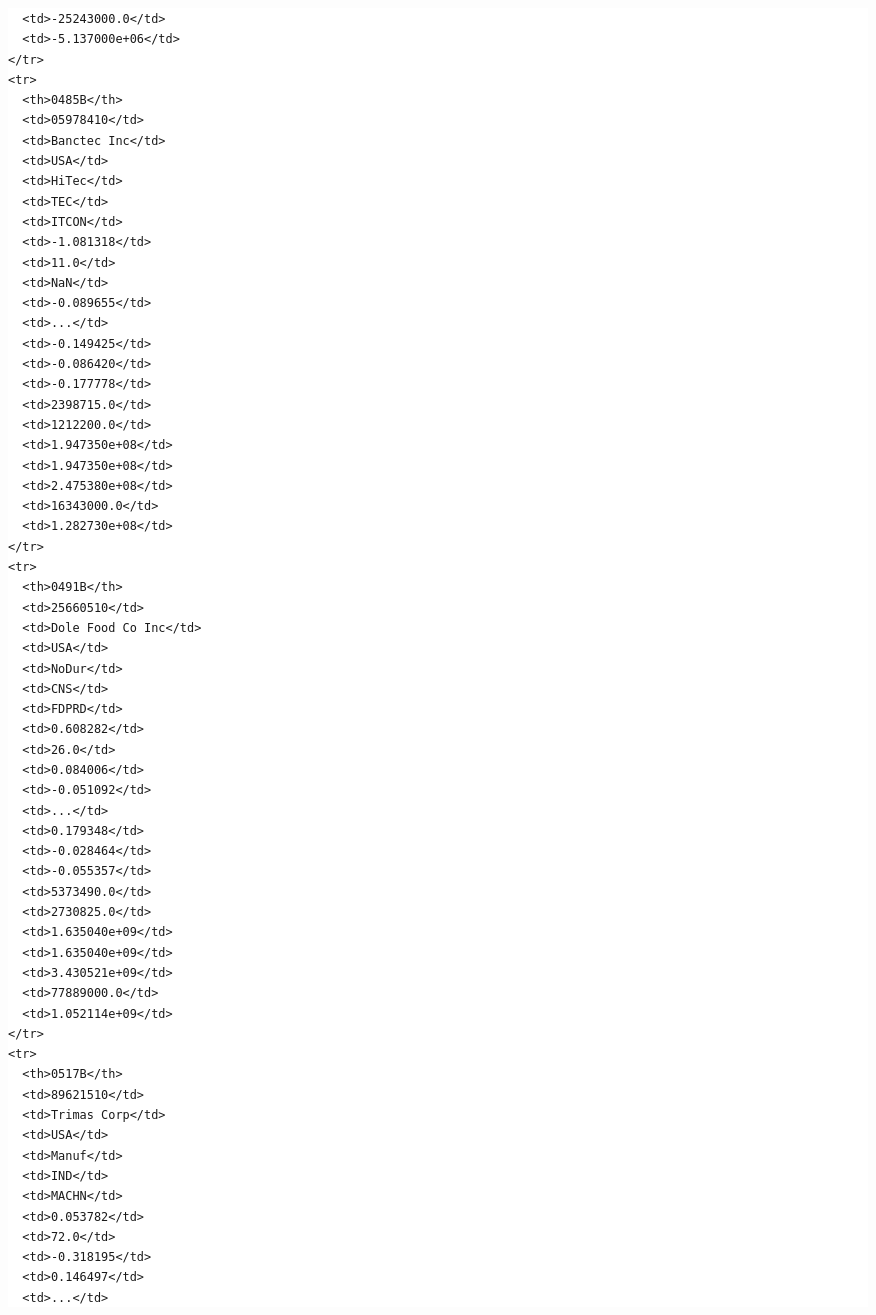       <td>-25243000.0</td>
      <td>-5.137000e+06</td>
    </tr>
    <tr>
      <th>0485B</th>
      <td>05978410</td>
      <td>Banctec Inc</td>
      <td>USA</td>
      <td>HiTec</td>
      <td>TEC</td>
      <td>ITCON</td>
      <td>-1.081318</td>
      <td>11.0</td>
      <td>NaN</td>
      <td>-0.089655</td>
      <td>...</td>
      <td>-0.149425</td>
      <td>-0.086420</td>
      <td>-0.177778</td>
      <td>2398715.0</td>
      <td>1212200.0</td>
      <td>1.947350e+08</td>
      <td>1.947350e+08</td>
      <td>2.475380e+08</td>
      <td>16343000.0</td>
      <td>1.282730e+08</td>
    </tr>
    <tr>
      <th>0491B</th>
      <td>25660510</td>
      <td>Dole Food Co Inc</td>
      <td>USA</td>
      <td>NoDur</td>
      <td>CNS</td>
      <td>FDPRD</td>
      <td>0.608282</td>
      <td>26.0</td>
      <td>0.084006</td>
      <td>-0.051092</td>
      <td>...</td>
      <td>0.179348</td>
      <td>-0.028464</td>
      <td>-0.055357</td>
      <td>5373490.0</td>
      <td>2730825.0</td>
      <td>1.635040e+09</td>
      <td>1.635040e+09</td>
      <td>3.430521e+09</td>
      <td>77889000.0</td>
      <td>1.052114e+09</td>
    </tr>
    <tr>
      <th>0517B</th>
      <td>89621510</td>
      <td>Trimas Corp</td>
      <td>USA</td>
      <td>Manuf</td>
      <td>IND</td>
      <td>MACHN</td>
      <td>0.053782</td>
      <td>72.0</td>
      <td>-0.318195</td>
      <td>0.146497</td>
      <td>...</td>